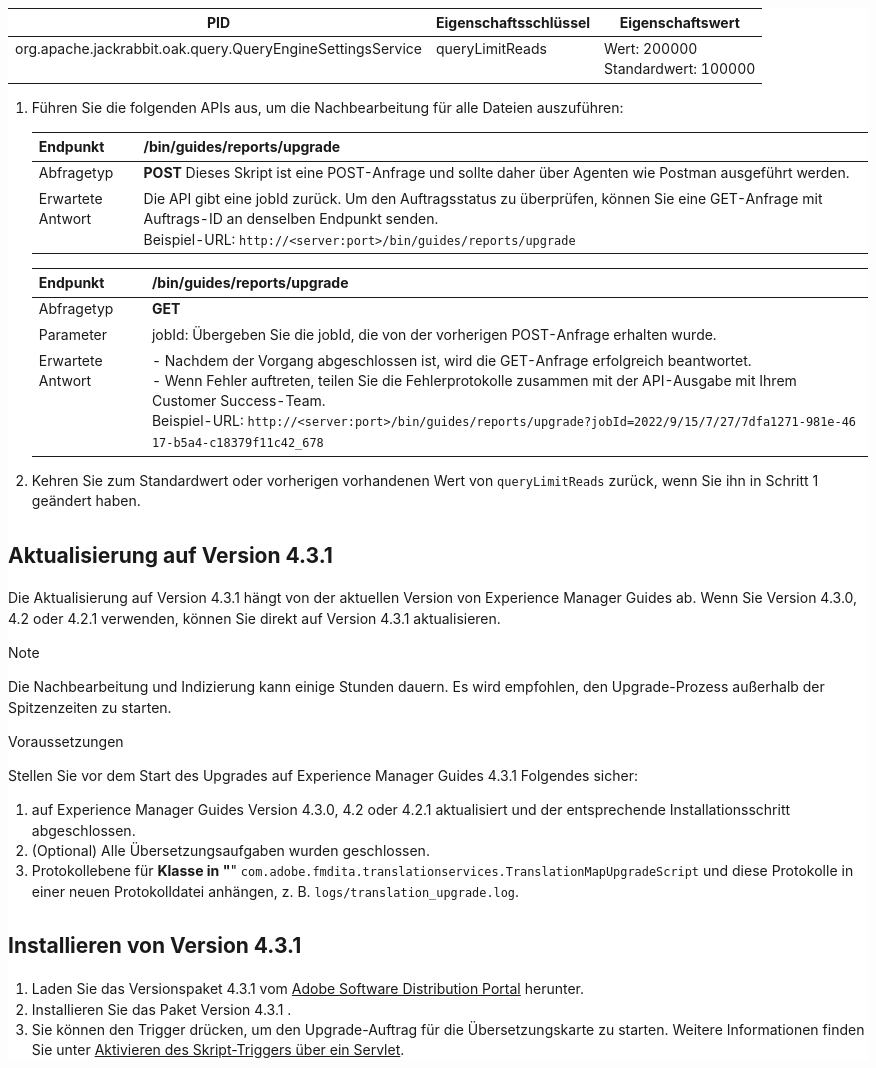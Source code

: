    | PID | Eigenschaftsschlüssel | Eigenschaftswert |
   |---|---|---|
   | org.apache.jackrabbit.oak.query.QueryEngineSettingsService | queryLimitReads | Wert: 200000 <br> Standardwert: 100000 |

1. Führen Sie die folgenden APIs aus, um die Nachbearbeitung für alle Dateien auszuführen:

   | Endpunkt | /bin/guides/reports/upgrade |
   |---|---|
   | Abfragetyp | **POST** Dieses Skript ist eine POST-Anfrage und sollte daher über Agenten wie Postman ausgeführt werden. |
   | Erwartete Antwort | Die API gibt eine jobId zurück. Um den Auftragsstatus zu überprüfen, können Sie eine GET-Anfrage mit Auftrags-ID an denselben Endpunkt senden.<br> Beispiel-URL: `http://<server:port>/bin/guides/reports/upgrade` |

   | Endpunkt | /bin/guides/reports/upgrade |
   |---|---|
   | Abfragetyp | **GET** |
   | Parameter | jobId: Übergeben Sie die jobId, die von der vorherigen POST-Anfrage erhalten wurde. |
   | Erwartete Antwort | - Nachdem der Vorgang abgeschlossen ist, wird die GET-Anfrage erfolgreich beantwortet. <br> - Wenn Fehler auftreten, teilen Sie die Fehlerprotokolle zusammen mit der API-Ausgabe mit Ihrem Customer Success-Team.  <br>Beispiel-URL: `http://<server:port>/bin/guides/reports/upgrade?jobId=2022/9/15/7/27/7dfa1271-981e-4617-b5a4-c18379f11c42_678` |


1. Kehren Sie zum Standardwert oder vorherigen vorhandenen Wert von `queryLimitReads` zurück, wenn Sie ihn in Schritt 1 geändert haben.



## Aktualisierung auf Version 4.3.1

Die Aktualisierung auf Version 4.3.1 hängt von der aktuellen Version von Experience Manager Guides ab. Wenn Sie Version 4.3.0, 4.2 oder 4.2.1 verwenden, können Sie direkt auf Version 4.3.1 aktualisieren.

>[!NOTE]
>
>Die Nachbearbeitung und Indizierung kann einige Stunden dauern. Es wird empfohlen, den Upgrade-Prozess außerhalb der Spitzenzeiten zu starten.

**&#x200B;**&#x200B;Voraussetzungen&#x200B;**&#x200B;**

Stellen Sie vor dem Start des Upgrades auf Experience Manager Guides 4.3.1 Folgendes sicher:

1. auf Experience Manager Guides Version 4.3.0, 4.2 oder 4.2.1 aktualisiert und der entsprechende Installationsschritt abgeschlossen.
1. (Optional) Alle Übersetzungsaufgaben wurden geschlossen.
1. Protokollebene für **Klasse in &quot;**&quot; `com.adobe.fmdita.translationservices.TranslationMapUpgradeScript` und diese Protokolle in einer neuen Protokolldatei anhängen, z. B. `logs/translation_upgrade.log`.


## Installieren von Version 4.3.1

1. Laden Sie das Versionspaket 4.3.1 vom [Adobe Software Distribution Portal](https://experience.adobe.com/#/downloads/content/software-distribution/en/aem.html) herunter.
1. Installieren Sie das Paket Version 4.3.1 .
1. Sie können den Trigger drücken, um den Upgrade-Auftrag für die Übersetzungskarte zu starten. Weitere Informationen finden Sie unter [Aktivieren des Skript-Triggers über ein Servlet](#enable-trigger-of-script-via-a-servlet-for-431).
